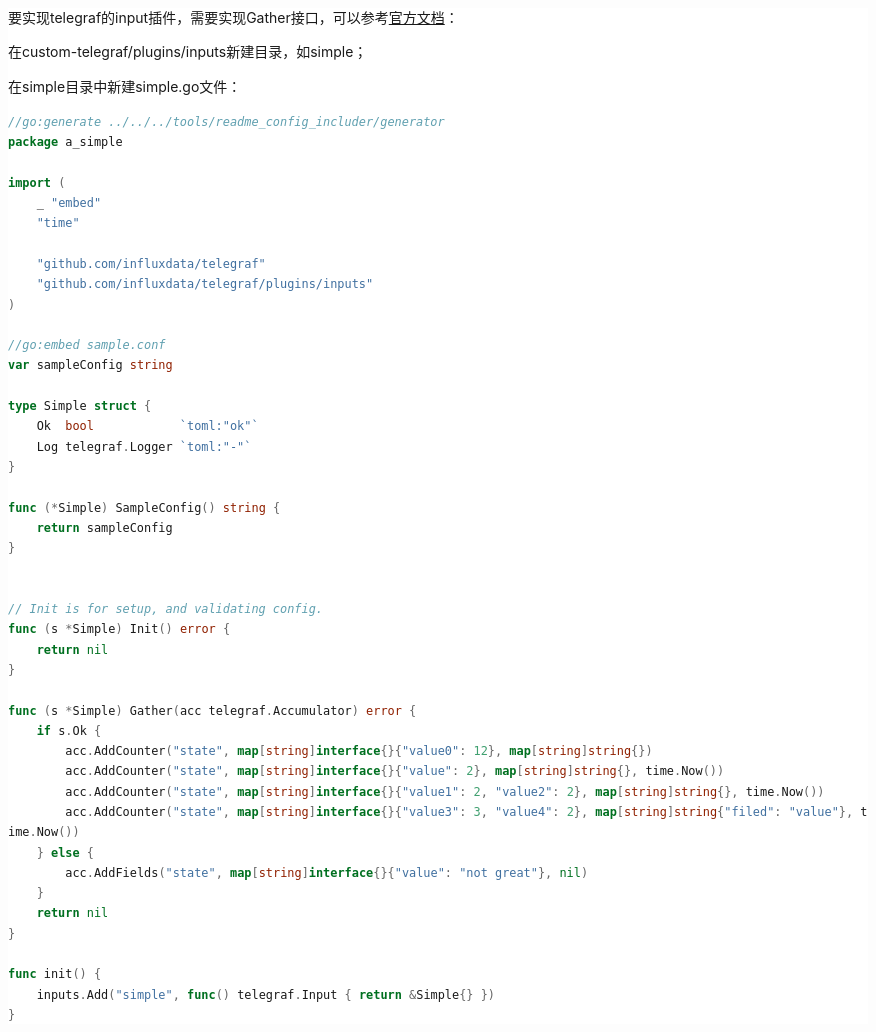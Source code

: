 要实现telegraf的input插件，需要实现Gather接口，可以参考[官方文档](https://github.com/influxdata/telegraf/blob/master/docs/INPUTS.md)：

在custom-telegraf/plugins/inputs新建目录，如simple；

在simple目录中新建simple.go文件：

```go
//go:generate ../../../tools/readme_config_includer/generator
package a_simple

import (
	_ "embed"
	"time"

	"github.com/influxdata/telegraf"
	"github.com/influxdata/telegraf/plugins/inputs"
)

//go:embed sample.conf
var sampleConfig string

type Simple struct {
	Ok  bool            `toml:"ok"`
	Log telegraf.Logger `toml:"-"`
}

func (*Simple) SampleConfig() string {
	return sampleConfig
}


// Init is for setup, and validating config.
func (s *Simple) Init() error {
	return nil
}

func (s *Simple) Gather(acc telegraf.Accumulator) error {
	if s.Ok {
		acc.AddCounter("state", map[string]interface{}{"value0": 12}, map[string]string{})
		acc.AddCounter("state", map[string]interface{}{"value": 2}, map[string]string{}, time.Now())
		acc.AddCounter("state", map[string]interface{}{"value1": 2, "value2": 2}, map[string]string{}, time.Now())
		acc.AddCounter("state", map[string]interface{}{"value3": 3, "value4": 2}, map[string]string{"filed": "value"}, time.Now())
	} else {
		acc.AddFields("state", map[string]interface{}{"value": "not great"}, nil)
	}
	return nil
}

func init() {
	inputs.Add("simple", func() telegraf.Input { return &Simple{} })
}
```
